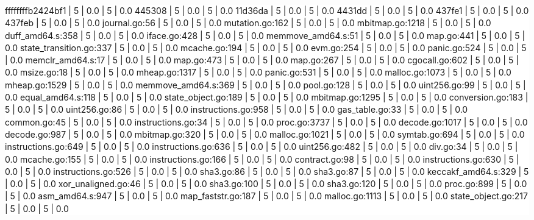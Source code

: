 ffffffffb2424bf1                                 |      5 |   0.0 |   5 |   0.0
445308                                           |      5 |   0.0 |   5 |   0.0
11d36da                                          |      5 |   0.0 |   5 |   0.0
4431dd                                           |      5 |   0.0 |   5 |   0.0
437fe1                                           |      5 |   0.0 |   5 |   0.0
437feb                                           |      5 |   0.0 |   5 |   0.0
journal.go:56                                    |      5 |   0.0 |   5 |   0.0
mutation.go:162                                  |      5 |   0.0 |   5 |   0.0
mbitmap.go:1218                                  |      5 |   0.0 |   5 |   0.0
duff_amd64.s:358                                 |      5 |   0.0 |   5 |   0.0
iface.go:428                                     |      5 |   0.0 |   5 |   0.0
memmove_amd64.s:51                               |      5 |   0.0 |   5 |   0.0
map.go:441                                       |      5 |   0.0 |   5 |   0.0
state_transition.go:337                          |      5 |   0.0 |   5 |   0.0
mcache.go:194                                    |      5 |   0.0 |   5 |   0.0
evm.go:254                                       |      5 |   0.0 |   5 |   0.0
panic.go:524                                     |      5 |   0.0 |   5 |   0.0
memclr_amd64.s:17                                |      5 |   0.0 |   5 |   0.0
map.go:473                                       |      5 |   0.0 |   5 |   0.0
map.go:267                                       |      5 |   0.0 |   5 |   0.0
cgocall.go:602                                   |      5 |   0.0 |   5 |   0.0
msize.go:18                                      |      5 |   0.0 |   5 |   0.0
mheap.go:1317                                    |      5 |   0.0 |   5 |   0.0
panic.go:531                                     |      5 |   0.0 |   5 |   0.0
malloc.go:1073                                   |      5 |   0.0 |   5 |   0.0
mheap.go:1529                                    |      5 |   0.0 |   5 |   0.0
memmove_amd64.s:369                              |      5 |   0.0 |   5 |   0.0
pool.go:128                                      |      5 |   0.0 |   5 |   0.0
uint256.go:99                                    |      5 |   0.0 |   5 |   0.0
equal_amd64.s:118                                |      5 |   0.0 |   5 |   0.0
state_object.go:189                              |      5 |   0.0 |   5 |   0.0
mbitmap.go:1295                                  |      5 |   0.0 |   5 |   0.0
conversion.go:183                                |      5 |   0.0 |   5 |   0.0
uint256.go:86                                    |      5 |   0.0 |   5 |   0.0
instructions.go:958                              |      5 |   0.0 |   5 |   0.0
gas_table.go:33                                  |      5 |   0.0 |   5 |   0.0
common.go:45                                     |      5 |   0.0 |   5 |   0.0
instructions.go:34                               |      5 |   0.0 |   5 |   0.0
proc.go:3737                                     |      5 |   0.0 |   5 |   0.0
decode.go:1017                                   |      5 |   0.0 |   5 |   0.0
decode.go:987                                    |      5 |   0.0 |   5 |   0.0
mbitmap.go:320                                   |      5 |   0.0 |   5 |   0.0
malloc.go:1021                                   |      5 |   0.0 |   5 |   0.0
symtab.go:694                                    |      5 |   0.0 |   5 |   0.0
instructions.go:649                              |      5 |   0.0 |   5 |   0.0
instructions.go:636                              |      5 |   0.0 |   5 |   0.0
uint256.go:482                                   |      5 |   0.0 |   5 |   0.0
div.go:34                                        |      5 |   0.0 |   5 |   0.0
mcache.go:155                                    |      5 |   0.0 |   5 |   0.0
instructions.go:166                              |      5 |   0.0 |   5 |   0.0
contract.go:98                                   |      5 |   0.0 |   5 |   0.0
instructions.go:630                              |      5 |   0.0 |   5 |   0.0
instructions.go:526                              |      5 |   0.0 |   5 |   0.0
sha3.go:86                                       |      5 |   0.0 |   5 |   0.0
sha3.go:87                                       |      5 |   0.0 |   5 |   0.0
keccakf_amd64.s:329                              |      5 |   0.0 |   5 |   0.0
xor_unaligned.go:46                              |      5 |   0.0 |   5 |   0.0
sha3.go:100                                      |      5 |   0.0 |   5 |   0.0
sha3.go:120                                      |      5 |   0.0 |   5 |   0.0
proc.go:899                                      |      5 |   0.0 |   5 |   0.0
asm_amd64.s:947                                  |      5 |   0.0 |   5 |   0.0
map_faststr.go:187                               |      5 |   0.0 |   5 |   0.0
malloc.go:1113                                   |      5 |   0.0 |   5 |   0.0
state_object.go:217                              |      5 |   0.0 |   5 |   0.0